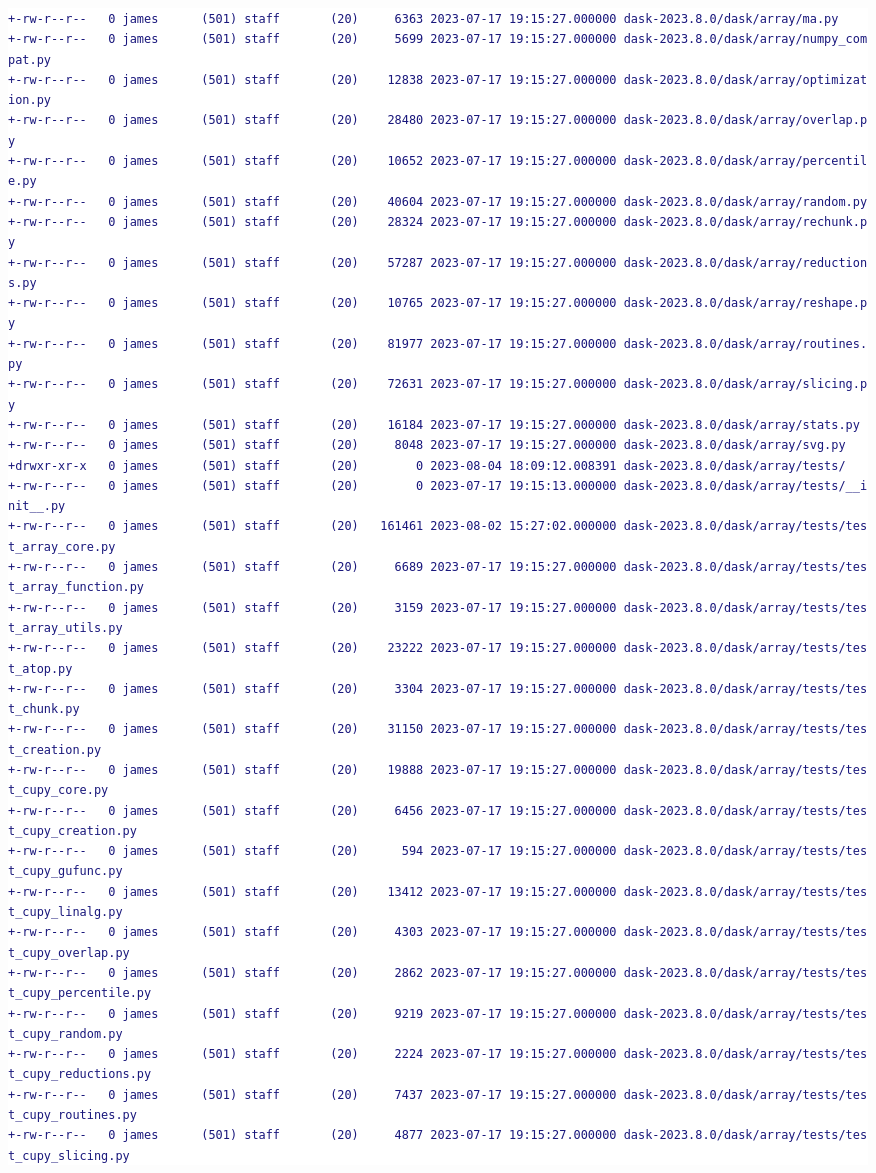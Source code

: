 ```diff
+-rw-r--r--   0 james      (501) staff       (20)     6363 2023-07-17 19:15:27.000000 dask-2023.8.0/dask/array/ma.py
+-rw-r--r--   0 james      (501) staff       (20)     5699 2023-07-17 19:15:27.000000 dask-2023.8.0/dask/array/numpy_compat.py
+-rw-r--r--   0 james      (501) staff       (20)    12838 2023-07-17 19:15:27.000000 dask-2023.8.0/dask/array/optimization.py
+-rw-r--r--   0 james      (501) staff       (20)    28480 2023-07-17 19:15:27.000000 dask-2023.8.0/dask/array/overlap.py
+-rw-r--r--   0 james      (501) staff       (20)    10652 2023-07-17 19:15:27.000000 dask-2023.8.0/dask/array/percentile.py
+-rw-r--r--   0 james      (501) staff       (20)    40604 2023-07-17 19:15:27.000000 dask-2023.8.0/dask/array/random.py
+-rw-r--r--   0 james      (501) staff       (20)    28324 2023-07-17 19:15:27.000000 dask-2023.8.0/dask/array/rechunk.py
+-rw-r--r--   0 james      (501) staff       (20)    57287 2023-07-17 19:15:27.000000 dask-2023.8.0/dask/array/reductions.py
+-rw-r--r--   0 james      (501) staff       (20)    10765 2023-07-17 19:15:27.000000 dask-2023.8.0/dask/array/reshape.py
+-rw-r--r--   0 james      (501) staff       (20)    81977 2023-07-17 19:15:27.000000 dask-2023.8.0/dask/array/routines.py
+-rw-r--r--   0 james      (501) staff       (20)    72631 2023-07-17 19:15:27.000000 dask-2023.8.0/dask/array/slicing.py
+-rw-r--r--   0 james      (501) staff       (20)    16184 2023-07-17 19:15:27.000000 dask-2023.8.0/dask/array/stats.py
+-rw-r--r--   0 james      (501) staff       (20)     8048 2023-07-17 19:15:27.000000 dask-2023.8.0/dask/array/svg.py
+drwxr-xr-x   0 james      (501) staff       (20)        0 2023-08-04 18:09:12.008391 dask-2023.8.0/dask/array/tests/
+-rw-r--r--   0 james      (501) staff       (20)        0 2023-07-17 19:15:13.000000 dask-2023.8.0/dask/array/tests/__init__.py
+-rw-r--r--   0 james      (501) staff       (20)   161461 2023-08-02 15:27:02.000000 dask-2023.8.0/dask/array/tests/test_array_core.py
+-rw-r--r--   0 james      (501) staff       (20)     6689 2023-07-17 19:15:27.000000 dask-2023.8.0/dask/array/tests/test_array_function.py
+-rw-r--r--   0 james      (501) staff       (20)     3159 2023-07-17 19:15:27.000000 dask-2023.8.0/dask/array/tests/test_array_utils.py
+-rw-r--r--   0 james      (501) staff       (20)    23222 2023-07-17 19:15:27.000000 dask-2023.8.0/dask/array/tests/test_atop.py
+-rw-r--r--   0 james      (501) staff       (20)     3304 2023-07-17 19:15:27.000000 dask-2023.8.0/dask/array/tests/test_chunk.py
+-rw-r--r--   0 james      (501) staff       (20)    31150 2023-07-17 19:15:27.000000 dask-2023.8.0/dask/array/tests/test_creation.py
+-rw-r--r--   0 james      (501) staff       (20)    19888 2023-07-17 19:15:27.000000 dask-2023.8.0/dask/array/tests/test_cupy_core.py
+-rw-r--r--   0 james      (501) staff       (20)     6456 2023-07-17 19:15:27.000000 dask-2023.8.0/dask/array/tests/test_cupy_creation.py
+-rw-r--r--   0 james      (501) staff       (20)      594 2023-07-17 19:15:27.000000 dask-2023.8.0/dask/array/tests/test_cupy_gufunc.py
+-rw-r--r--   0 james      (501) staff       (20)    13412 2023-07-17 19:15:27.000000 dask-2023.8.0/dask/array/tests/test_cupy_linalg.py
+-rw-r--r--   0 james      (501) staff       (20)     4303 2023-07-17 19:15:27.000000 dask-2023.8.0/dask/array/tests/test_cupy_overlap.py
+-rw-r--r--   0 james      (501) staff       (20)     2862 2023-07-17 19:15:27.000000 dask-2023.8.0/dask/array/tests/test_cupy_percentile.py
+-rw-r--r--   0 james      (501) staff       (20)     9219 2023-07-17 19:15:27.000000 dask-2023.8.0/dask/array/tests/test_cupy_random.py
+-rw-r--r--   0 james      (501) staff       (20)     2224 2023-07-17 19:15:27.000000 dask-2023.8.0/dask/array/tests/test_cupy_reductions.py
+-rw-r--r--   0 james      (501) staff       (20)     7437 2023-07-17 19:15:27.000000 dask-2023.8.0/dask/array/tests/test_cupy_routines.py
+-rw-r--r--   0 james      (501) staff       (20)     4877 2023-07-17 19:15:27.000000 dask-2023.8.0/dask/array/tests/test_cupy_slicing.py
```